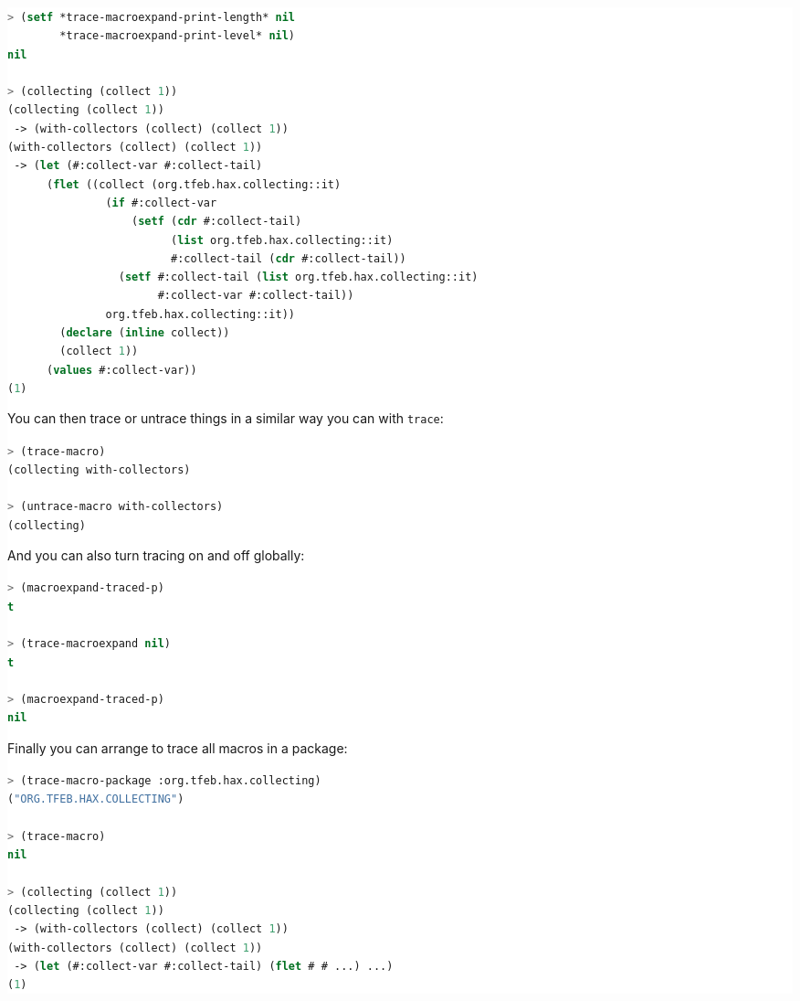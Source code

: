 ```lisp
> (setf *trace-macroexpand-print-length* nil
        *trace-macroexpand-print-level* nil)
nil

> (collecting (collect 1))
(collecting (collect 1))
 -> (with-collectors (collect) (collect 1))
(with-collectors (collect) (collect 1))
 -> (let (#:collect-var #:collect-tail)
      (flet ((collect (org.tfeb.hax.collecting::it)
               (if #:collect-var
                   (setf (cdr #:collect-tail)
                         (list org.tfeb.hax.collecting::it)
                         #:collect-tail (cdr #:collect-tail))
                 (setf #:collect-tail (list org.tfeb.hax.collecting::it)
                       #:collect-var #:collect-tail))
               org.tfeb.hax.collecting::it))
        (declare (inline collect))
        (collect 1))
      (values #:collect-var))
(1)
```

You can then trace or untrace things in a similar way you can with `trace`:

```lisp
> (trace-macro)
(collecting with-collectors)

> (untrace-macro with-collectors)
(collecting)
```

And you can also turn tracing on and off globally:

```lisp
> (macroexpand-traced-p)
t

> (trace-macroexpand nil)
t

> (macroexpand-traced-p)
nil
```

Finally you can arrange to trace all macros in a package:

```lisp
> (trace-macro-package :org.tfeb.hax.collecting)
("ORG.TFEB.HAX.COLLECTING")

> (trace-macro)
nil

> (collecting (collect 1))
(collecting (collect 1))
 -> (with-collectors (collect) (collect 1))
(with-collectors (collect) (collect 1))
 -> (let (#:collect-var #:collect-tail) (flet # # ...) ...)
(1)
```
